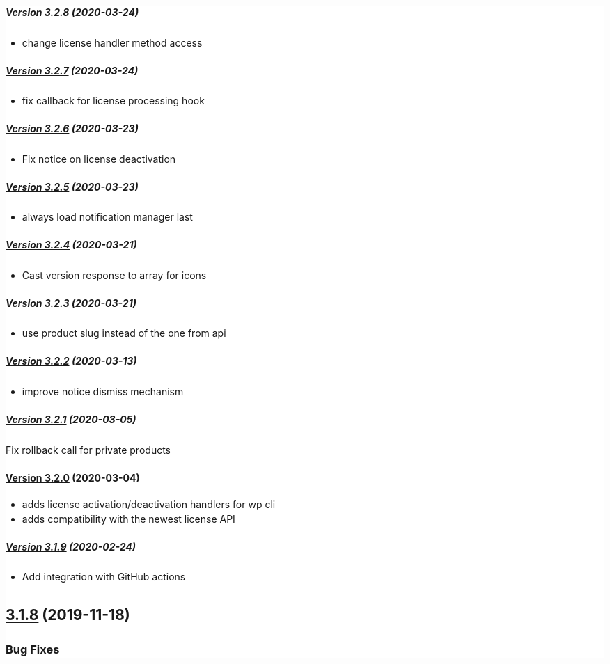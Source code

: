 ##### [Version 3.2.8](https://github.com/Codeinwp/themeisle-sdk/compare/v3.2.7...v3.2.8) (2020-03-24)

* change license handler method access

##### [Version 3.2.7](https://github.com/Codeinwp/themeisle-sdk/compare/v3.2.6...v3.2.7) (2020-03-24)

* fix callback for license processing hook

##### [Version 3.2.6](https://github.com/Codeinwp/themeisle-sdk/compare/v3.2.5...v3.2.6) (2020-03-23)

* Fix notice on license deactivation

##### [Version 3.2.5](https://github.com/Codeinwp/themeisle-sdk/compare/v3.2.4...v3.2.5) (2020-03-23)

* always load notification manager last

##### [Version 3.2.4](https://github.com/Codeinwp/themeisle-sdk/compare/v3.2.3...v3.2.4) (2020-03-21)

* Cast version response to array for icons

##### [Version 3.2.3](https://github.com/Codeinwp/themeisle-sdk/compare/v3.2.2...v3.2.3) (2020-03-21)

* use product slug instead of the one from api

##### [Version 3.2.2](https://github.com/Codeinwp/themeisle-sdk/compare/v3.2.1...v3.2.2) (2020-03-13)

* improve notice dismiss mechanism

##### [Version 3.2.1](https://github.com/Codeinwp/themeisle-sdk/compare/v3.2.0...v3.2.1) (2020-03-05)

Fix rollback call for private products

#### [Version 3.2.0](https://github.com/Codeinwp/themeisle-sdk/compare/v3.1.9...v3.2.0) (2020-03-04)

* adds license activation/deactivation handlers for wp cli
* adds compatibility with the newest license API

##### [Version 3.1.9](https://github.com/Codeinwp/themeisle-sdk/compare/v3.1.8...v3.1.9) (2020-02-24)

* Add integration with GitHub actions

## [3.1.8](https://github.com/Codeinwp/themeisle-sdk/compare/v3.1.7...v3.1.8) (2019-11-18)


### Bug Fixes
